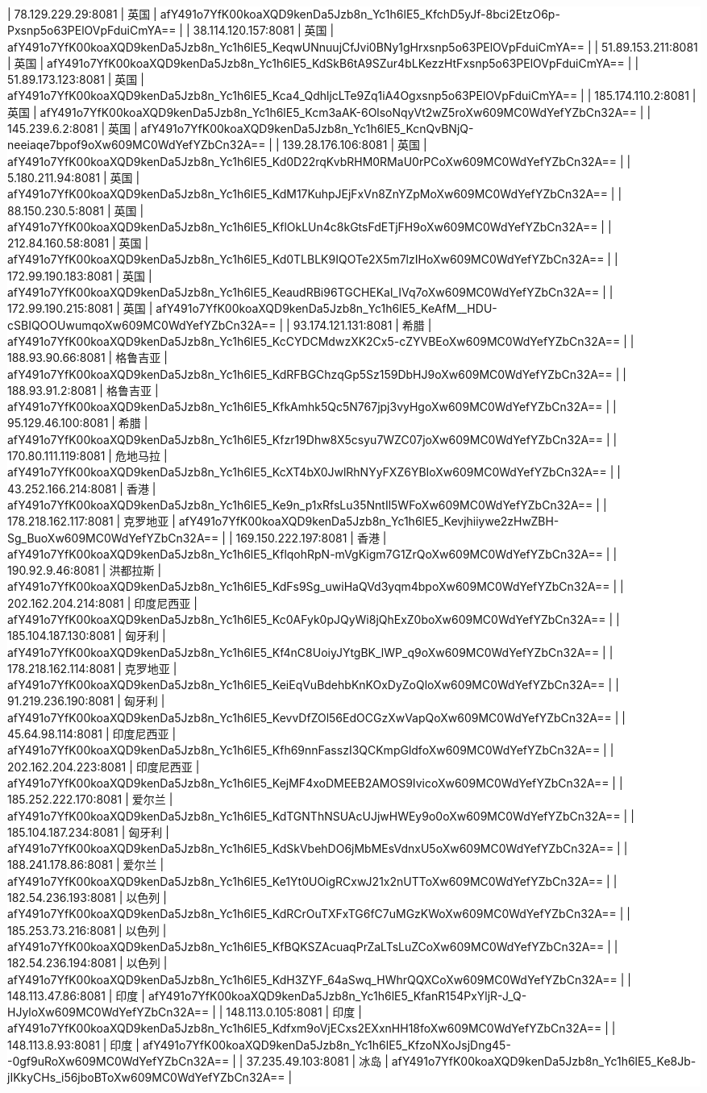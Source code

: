 | 78.129.229.29:8081 | 英国 | afY491o7YfK00koaXQD9kenDa5Jzb8n_Yc1h6lE5_KfchD5yJf-8bci2EtzO6p-Pxsnp5o63PElOVpFduiCmYA== |
| 38.114.120.157:8081 | 英国 | afY491o7YfK00koaXQD9kenDa5Jzb8n_Yc1h6lE5_KeqwUNnuujCfJvi0BNy1gHrxsnp5o63PElOVpFduiCmYA== |
| 51.89.153.211:8081 | 英国 | afY491o7YfK00koaXQD9kenDa5Jzb8n_Yc1h6lE5_KdSkB6tA9SZur4bLKezzHtFxsnp5o63PElOVpFduiCmYA== |
| 51.89.173.123:8081 | 英国 | afY491o7YfK00koaXQD9kenDa5Jzb8n_Yc1h6lE5_Kca4_QdhljcLTe9Zq1iA4Ogxsnp5o63PElOVpFduiCmYA== |
| 185.174.110.2:8081 | 英国 | afY491o7YfK00koaXQD9kenDa5Jzb8n_Yc1h6lE5_Kcm3aAK-6OlsoNqyVt2wZ5roXw609MC0WdYefYZbCn32A== |
| 145.239.6.2:8081 | 英国 | afY491o7YfK00koaXQD9kenDa5Jzb8n_Yc1h6lE5_KcnQvBNjQ-neeiaqe7bpof9oXw609MC0WdYefYZbCn32A== |
| 139.28.176.106:8081 | 英国 | afY491o7YfK00koaXQD9kenDa5Jzb8n_Yc1h6lE5_Kd0D22rqKvbRHM0RMaU0rPCoXw609MC0WdYefYZbCn32A== |
| 5.180.211.94:8081 | 英国 | afY491o7YfK00koaXQD9kenDa5Jzb8n_Yc1h6lE5_KdM17KuhpJEjFxVn8ZnYZpMoXw609MC0WdYefYZbCn32A== |
| 88.150.230.5:8081 | 英国 | afY491o7YfK00koaXQD9kenDa5Jzb8n_Yc1h6lE5_KflOkLUn4c8kGtsFdETjFH9oXw609MC0WdYefYZbCn32A== |
| 212.84.160.58:8081 | 英国 | afY491o7YfK00koaXQD9kenDa5Jzb8n_Yc1h6lE5_Kd0TLBLK9IQOTe2X5m7lzIHoXw609MC0WdYefYZbCn32A== |
| 172.99.190.183:8081 | 英国 | afY491o7YfK00koaXQD9kenDa5Jzb8n_Yc1h6lE5_KeaudRBi96TGCHEKal_IVq7oXw609MC0WdYefYZbCn32A== |
| 172.99.190.215:8081 | 英国 | afY491o7YfK00koaXQD9kenDa5Jzb8n_Yc1h6lE5_KeAfM__HDU-cSBIQOOUwumqoXw609MC0WdYefYZbCn32A== |
| 93.174.121.131:8081 | 希腊 | afY491o7YfK00koaXQD9kenDa5Jzb8n_Yc1h6lE5_KcCYDCMdwzXK2Cx5-cZYVBEoXw609MC0WdYefYZbCn32A== |
| 188.93.90.66:8081 | 格鲁吉亚 | afY491o7YfK00koaXQD9kenDa5Jzb8n_Yc1h6lE5_KdRFBGChzqGp5Sz159DbHJ9oXw609MC0WdYefYZbCn32A== |
| 188.93.91.2:8081 | 格鲁吉亚 | afY491o7YfK00koaXQD9kenDa5Jzb8n_Yc1h6lE5_KfkAmhk5Qc5N767jpj3vyHgoXw609MC0WdYefYZbCn32A== |
| 95.129.46.100:8081 | 希腊 | afY491o7YfK00koaXQD9kenDa5Jzb8n_Yc1h6lE5_Kfzr19Dhw8X5csyu7WZC07joXw609MC0WdYefYZbCn32A== |
| 170.80.111.119:8081 | 危地马拉 | afY491o7YfK00koaXQD9kenDa5Jzb8n_Yc1h6lE5_KcXT4bX0JwlRhNYyFXZ6YBIoXw609MC0WdYefYZbCn32A== |
| 43.252.166.214:8081 | 香港 | afY491o7YfK00koaXQD9kenDa5Jzb8n_Yc1h6lE5_Ke9n_p1xRfsLu35NntIl5WFoXw609MC0WdYefYZbCn32A== |
| 178.218.162.117:8081 | 克罗地亚 | afY491o7YfK00koaXQD9kenDa5Jzb8n_Yc1h6lE5_Kevjhiiywe2zHwZBH-Sg_BuoXw609MC0WdYefYZbCn32A== |
| 169.150.222.197:8081 | 香港 | afY491o7YfK00koaXQD9kenDa5Jzb8n_Yc1h6lE5_KflqohRpN-mVgKigm7G1ZrQoXw609MC0WdYefYZbCn32A== |
| 190.92.9.46:8081 | 洪都拉斯 | afY491o7YfK00koaXQD9kenDa5Jzb8n_Yc1h6lE5_KdFs9Sg_uwiHaQVd3yqm4bpoXw609MC0WdYefYZbCn32A== |
| 202.162.204.214:8081 | 印度尼西亚 | afY491o7YfK00koaXQD9kenDa5Jzb8n_Yc1h6lE5_Kc0AFyk0pJQyWi8jQhExZ0boXw609MC0WdYefYZbCn32A== |
| 185.104.187.130:8081 | 匈牙利 | afY491o7YfK00koaXQD9kenDa5Jzb8n_Yc1h6lE5_Kf4nC8UoiyJYtgBK_lWP_q9oXw609MC0WdYefYZbCn32A== |
| 178.218.162.114:8081 | 克罗地亚 | afY491o7YfK00koaXQD9kenDa5Jzb8n_Yc1h6lE5_KeiEqVuBdehbKnKOxDyZoQloXw609MC0WdYefYZbCn32A== |
| 91.219.236.190:8081 | 匈牙利 | afY491o7YfK00koaXQD9kenDa5Jzb8n_Yc1h6lE5_KevvDfZOl56EdOCGzXwVapQoXw609MC0WdYefYZbCn32A== |
| 45.64.98.114:8081 | 印度尼西亚 | afY491o7YfK00koaXQD9kenDa5Jzb8n_Yc1h6lE5_Kfh69nnFasszI3QCKmpGldfoXw609MC0WdYefYZbCn32A== |
| 202.162.204.223:8081 | 印度尼西亚 | afY491o7YfK00koaXQD9kenDa5Jzb8n_Yc1h6lE5_KejMF4xoDMEEB2AMOS9IvicoXw609MC0WdYefYZbCn32A== |
| 185.252.222.170:8081 | 爱尔兰 | afY491o7YfK00koaXQD9kenDa5Jzb8n_Yc1h6lE5_KdTGNThNSUAcUJjwHWEy9o0oXw609MC0WdYefYZbCn32A== |
| 185.104.187.234:8081 | 匈牙利 | afY491o7YfK00koaXQD9kenDa5Jzb8n_Yc1h6lE5_KdSkVbehDO6jMbMEsVdnxU5oXw609MC0WdYefYZbCn32A== |
| 188.241.178.86:8081 | 爱尔兰 | afY491o7YfK00koaXQD9kenDa5Jzb8n_Yc1h6lE5_Ke1Yt0UOigRCxwJ21x2nUTToXw609MC0WdYefYZbCn32A== |
| 182.54.236.193:8081 | 以色列 | afY491o7YfK00koaXQD9kenDa5Jzb8n_Yc1h6lE5_KdRCrOuTXFxTG6fC7uMGzKWoXw609MC0WdYefYZbCn32A== |
| 185.253.73.216:8081 | 以色列 | afY491o7YfK00koaXQD9kenDa5Jzb8n_Yc1h6lE5_KfBQKSZAcuaqPrZaLTsLuZCoXw609MC0WdYefYZbCn32A== |
| 182.54.236.194:8081 | 以色列 | afY491o7YfK00koaXQD9kenDa5Jzb8n_Yc1h6lE5_KdH3ZYF_64aSwq_HWhrQQXCoXw609MC0WdYefYZbCn32A== |
| 148.113.47.86:8081 | 印度 | afY491o7YfK00koaXQD9kenDa5Jzb8n_Yc1h6lE5_KfanR154PxYljR-J_Q-HJyloXw609MC0WdYefYZbCn32A== |
| 148.113.0.105:8081 | 印度 | afY491o7YfK00koaXQD9kenDa5Jzb8n_Yc1h6lE5_Kdfxm9oVjECxs2EXxnHH18foXw609MC0WdYefYZbCn32A== |
| 148.113.8.93:8081 | 印度 | afY491o7YfK00koaXQD9kenDa5Jzb8n_Yc1h6lE5_KfzoNXoJsjDng45--0gf9uRoXw609MC0WdYefYZbCn32A== |
| 37.235.49.103:8081 | 冰岛 | afY491o7YfK00koaXQD9kenDa5Jzb8n_Yc1h6lE5_Ke8Jb-jIKkyCHs_i56jboBToXw609MC0WdYefYZbCn32A== |